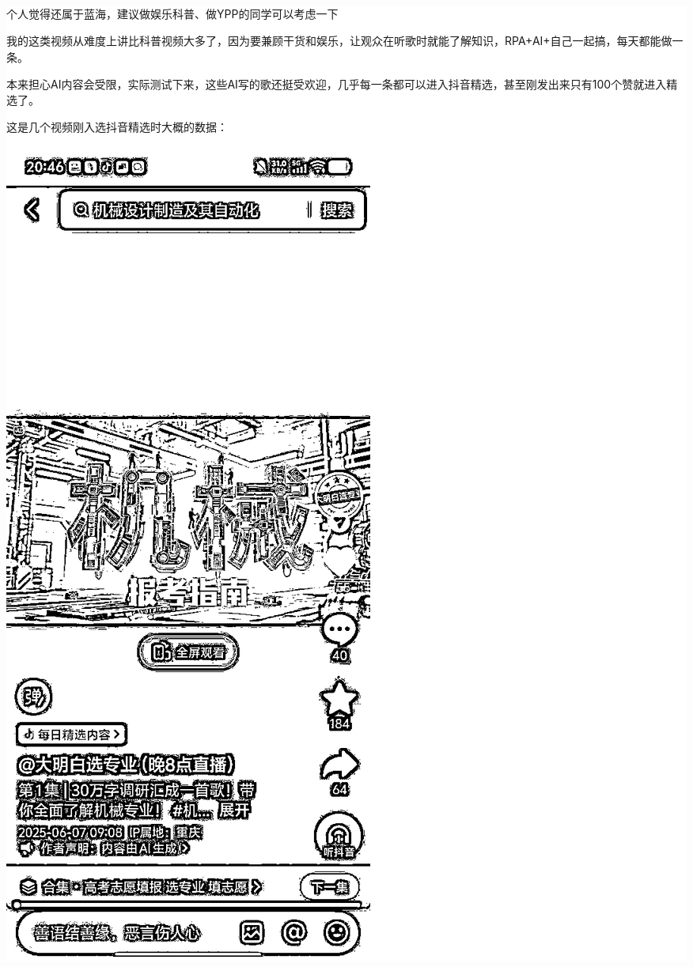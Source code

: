 个人觉得还属于蓝海，建议做娱乐科普、做YPP的同学可以考虑一下

我的这类视频从难度上讲比科普视频大多了，因为要兼顾干货和娱乐，让观众在听歌时就能了解知识，RPA+AI+自己一起搞，每天都能做一条。

本来担心AI内容会受限，实际测试下来，这些AI写的歌还挺受欢迎，几乎每一条都可以进入抖音精选，甚至刚发出来只有100个赞就进入精选了。

这是几个视频刚入选抖音精选时大概的数据：

![](img/599534cda661f2c07407226d5f7bdbf2.png)
